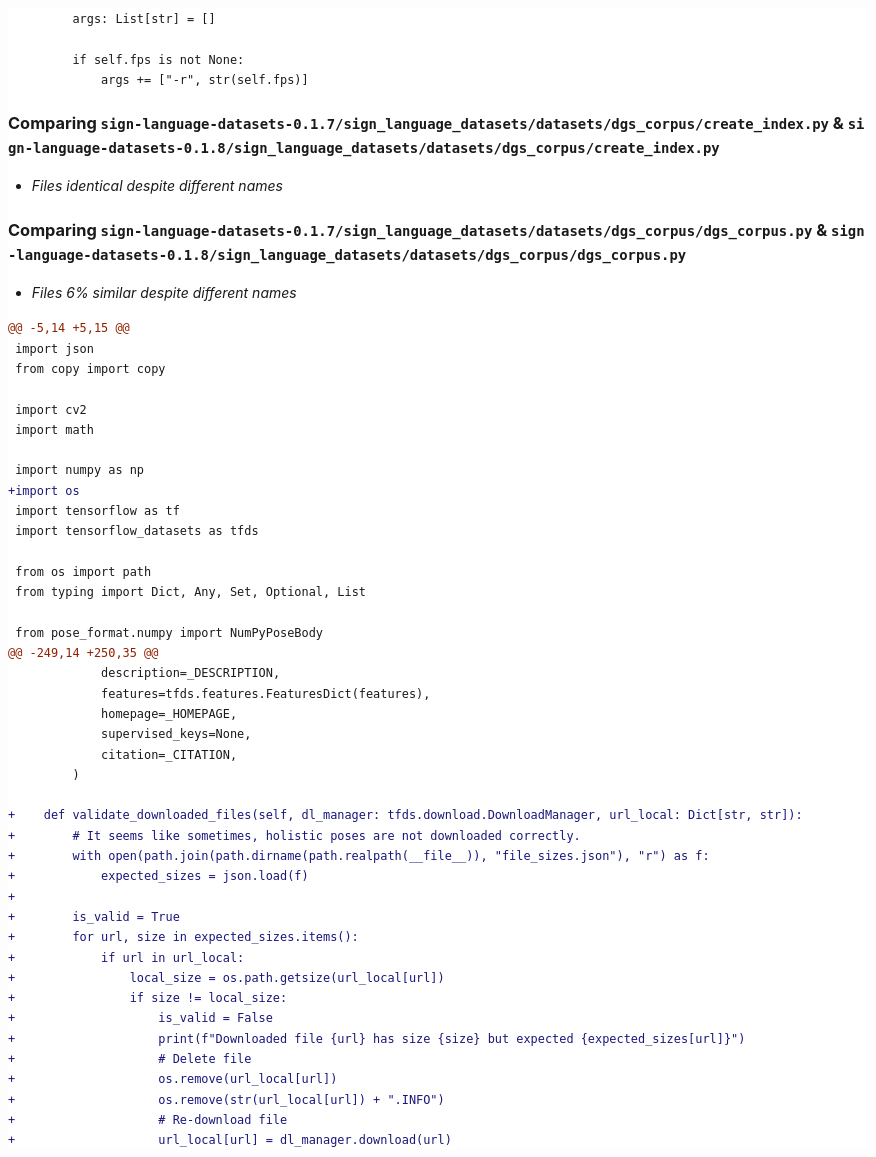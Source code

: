 ```diff
         args: List[str] = []
 
         if self.fps is not None:
             args += ["-r", str(self.fps)]
```

### Comparing `sign-language-datasets-0.1.7/sign_language_datasets/datasets/dgs_corpus/create_index.py` & `sign-language-datasets-0.1.8/sign_language_datasets/datasets/dgs_corpus/create_index.py`

 * *Files identical despite different names*

### Comparing `sign-language-datasets-0.1.7/sign_language_datasets/datasets/dgs_corpus/dgs_corpus.py` & `sign-language-datasets-0.1.8/sign_language_datasets/datasets/dgs_corpus/dgs_corpus.py`

 * *Files 6% similar despite different names*

```diff
@@ -5,14 +5,15 @@
 import json
 from copy import copy
 
 import cv2
 import math
 
 import numpy as np
+import os
 import tensorflow as tf
 import tensorflow_datasets as tfds
 
 from os import path
 from typing import Dict, Any, Set, Optional, List
 
 from pose_format.numpy import NumPyPoseBody
@@ -249,14 +250,35 @@
             description=_DESCRIPTION,
             features=tfds.features.FeaturesDict(features),
             homepage=_HOMEPAGE,
             supervised_keys=None,
             citation=_CITATION,
         )
 
+    def validate_downloaded_files(self, dl_manager: tfds.download.DownloadManager, url_local: Dict[str, str]):
+        # It seems like sometimes, holistic poses are not downloaded correctly.
+        with open(path.join(path.dirname(path.realpath(__file__)), "file_sizes.json"), "r") as f:
+            expected_sizes = json.load(f)
+
+        is_valid = True
+        for url, size in expected_sizes.items():
+            if url in url_local:
+                local_size = os.path.getsize(url_local[url])
+                if size != local_size:
+                    is_valid = False
+                    print(f"Downloaded file {url} has size {size} but expected {expected_sizes[url]}")
+                    # Delete file
+                    os.remove(url_local[url])
+                    os.remove(str(url_local[url]) + ".INFO")
+                    # Re-download file
+                    url_local[url] = dl_manager.download(url)
```